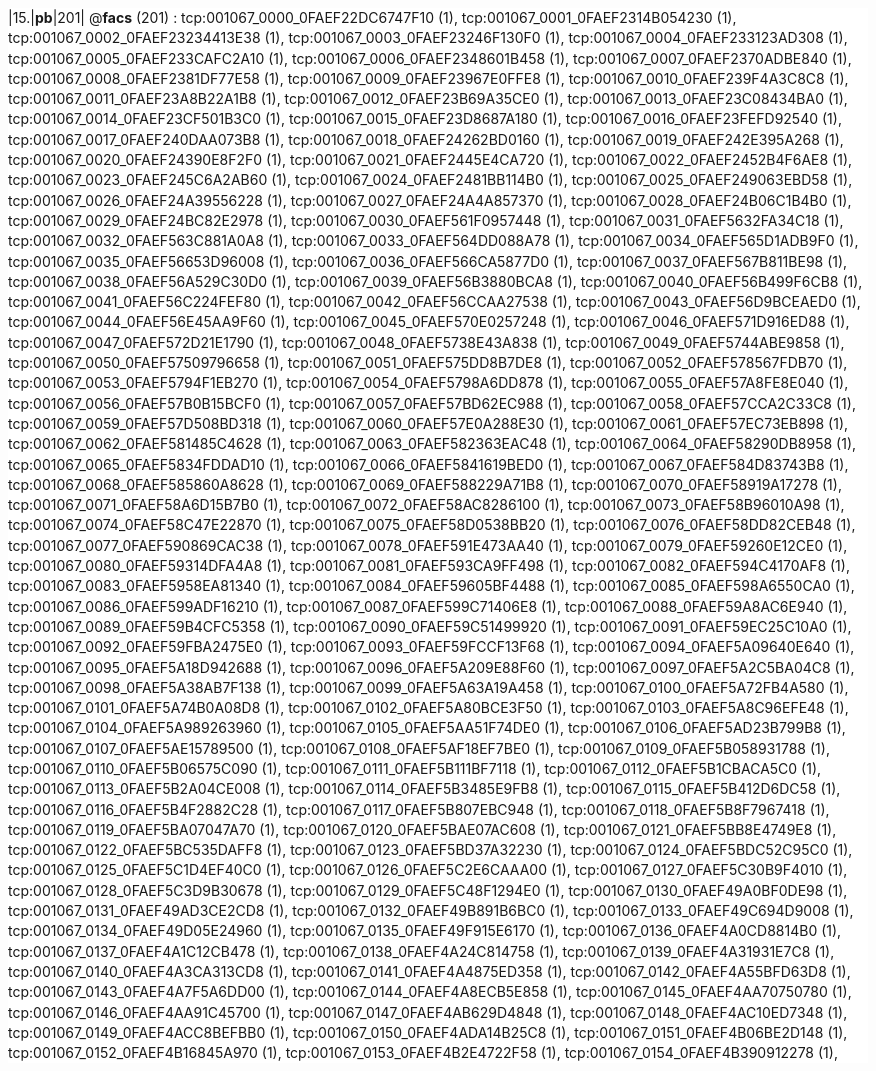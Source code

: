 |15.|__pb__|201| @__facs__ (201) : tcp:001067_0000_0FAEF22DC6747F10 (1), tcp:001067_0001_0FAEF2314B054230 (1), tcp:001067_0002_0FAEF23234413E38 (1), tcp:001067_0003_0FAEF23246F130F0 (1), tcp:001067_0004_0FAEF233123AD308 (1), tcp:001067_0005_0FAEF233CAFC2A10 (1), tcp:001067_0006_0FAEF2348601B458 (1), tcp:001067_0007_0FAEF2370ADBE840 (1), tcp:001067_0008_0FAEF2381DF77E58 (1), tcp:001067_0009_0FAEF23967E0FFE8 (1), tcp:001067_0010_0FAEF239F4A3C8C8 (1), tcp:001067_0011_0FAEF23A8B22A1B8 (1), tcp:001067_0012_0FAEF23B69A35CE0 (1), tcp:001067_0013_0FAEF23C08434BA0 (1), tcp:001067_0014_0FAEF23CF501B3C0 (1), tcp:001067_0015_0FAEF23D8687A180 (1), tcp:001067_0016_0FAEF23FEFD92540 (1), tcp:001067_0017_0FAEF240DAA073B8 (1), tcp:001067_0018_0FAEF24262BD0160 (1), tcp:001067_0019_0FAEF242E395A268 (1), tcp:001067_0020_0FAEF24390E8F2F0 (1), tcp:001067_0021_0FAEF2445E4CA720 (1), tcp:001067_0022_0FAEF2452B4F6AE8 (1), tcp:001067_0023_0FAEF245C6A2AB60 (1), tcp:001067_0024_0FAEF2481BB114B0 (1), tcp:001067_0025_0FAEF249063EBD58 (1), tcp:001067_0026_0FAEF24A39556228 (1), tcp:001067_0027_0FAEF24A4A857370 (1), tcp:001067_0028_0FAEF24B06C1B4B0 (1), tcp:001067_0029_0FAEF24BC82E2978 (1), tcp:001067_0030_0FAEF561F0957448 (1), tcp:001067_0031_0FAEF5632FA34C18 (1), tcp:001067_0032_0FAEF563C881A0A8 (1), tcp:001067_0033_0FAEF564DD088A78 (1), tcp:001067_0034_0FAEF565D1ADB9F0 (1), tcp:001067_0035_0FAEF56653D96008 (1), tcp:001067_0036_0FAEF566CA5877D0 (1), tcp:001067_0037_0FAEF567B811BE98 (1), tcp:001067_0038_0FAEF56A529C30D0 (1), tcp:001067_0039_0FAEF56B3880BCA8 (1), tcp:001067_0040_0FAEF56B499F6CB8 (1), tcp:001067_0041_0FAEF56C224FEF80 (1), tcp:001067_0042_0FAEF56CCAA27538 (1), tcp:001067_0043_0FAEF56D9BCEAED0 (1), tcp:001067_0044_0FAEF56E45AA9F60 (1), tcp:001067_0045_0FAEF570E0257248 (1), tcp:001067_0046_0FAEF571D916ED88 (1), tcp:001067_0047_0FAEF572D21E1790 (1), tcp:001067_0048_0FAEF5738E43A838 (1), tcp:001067_0049_0FAEF5744ABE9858 (1), tcp:001067_0050_0FAEF57509796658 (1), tcp:001067_0051_0FAEF575DD8B7DE8 (1), tcp:001067_0052_0FAEF578567FDB70 (1), tcp:001067_0053_0FAEF5794F1EB270 (1), tcp:001067_0054_0FAEF5798A6DD878 (1), tcp:001067_0055_0FAEF57A8FE8E040 (1), tcp:001067_0056_0FAEF57B0B15BCF0 (1), tcp:001067_0057_0FAEF57BD62EC988 (1), tcp:001067_0058_0FAEF57CCA2C33C8 (1), tcp:001067_0059_0FAEF57D508BD318 (1), tcp:001067_0060_0FAEF57E0A288E30 (1), tcp:001067_0061_0FAEF57EC73EB898 (1), tcp:001067_0062_0FAEF581485C4628 (1), tcp:001067_0063_0FAEF582363EAC48 (1), tcp:001067_0064_0FAEF58290DB8958 (1), tcp:001067_0065_0FAEF5834FDDAD10 (1), tcp:001067_0066_0FAEF5841619BED0 (1), tcp:001067_0067_0FAEF584D83743B8 (1), tcp:001067_0068_0FAEF585860A8628 (1), tcp:001067_0069_0FAEF588229A71B8 (1), tcp:001067_0070_0FAEF58919A17278 (1), tcp:001067_0071_0FAEF58A6D15B7B0 (1), tcp:001067_0072_0FAEF58AC8286100 (1), tcp:001067_0073_0FAEF58B96010A98 (1), tcp:001067_0074_0FAEF58C47E22870 (1), tcp:001067_0075_0FAEF58D0538BB20 (1), tcp:001067_0076_0FAEF58DD82CEB48 (1), tcp:001067_0077_0FAEF590869CAC38 (1), tcp:001067_0078_0FAEF591E473AA40 (1), tcp:001067_0079_0FAEF59260E12CE0 (1), tcp:001067_0080_0FAEF59314DFA4A8 (1), tcp:001067_0081_0FAEF593CA9FF498 (1), tcp:001067_0082_0FAEF594C4170AF8 (1), tcp:001067_0083_0FAEF5958EA81340 (1), tcp:001067_0084_0FAEF59605BF4488 (1), tcp:001067_0085_0FAEF598A6550CA0 (1), tcp:001067_0086_0FAEF599ADF16210 (1), tcp:001067_0087_0FAEF599C71406E8 (1), tcp:001067_0088_0FAEF59A8AC6E940 (1), tcp:001067_0089_0FAEF59B4CFC5358 (1), tcp:001067_0090_0FAEF59C51499920 (1), tcp:001067_0091_0FAEF59EC25C10A0 (1), tcp:001067_0092_0FAEF59FBA2475E0 (1), tcp:001067_0093_0FAEF59FCCF13F68 (1), tcp:001067_0094_0FAEF5A09640E640 (1), tcp:001067_0095_0FAEF5A18D942688 (1), tcp:001067_0096_0FAEF5A209E88F60 (1), tcp:001067_0097_0FAEF5A2C5BA04C8 (1), tcp:001067_0098_0FAEF5A38AB7F138 (1), tcp:001067_0099_0FAEF5A63A19A458 (1), tcp:001067_0100_0FAEF5A72FB4A580 (1), tcp:001067_0101_0FAEF5A74B0A08D8 (1), tcp:001067_0102_0FAEF5A80BCE3F50 (1), tcp:001067_0103_0FAEF5A8C96EFE48 (1), tcp:001067_0104_0FAEF5A989263960 (1), tcp:001067_0105_0FAEF5AA51F74DE0 (1), tcp:001067_0106_0FAEF5AD23B799B8 (1), tcp:001067_0107_0FAEF5AE15789500 (1), tcp:001067_0108_0FAEF5AF18EF7BE0 (1), tcp:001067_0109_0FAEF5B058931788 (1), tcp:001067_0110_0FAEF5B06575C090 (1), tcp:001067_0111_0FAEF5B111BF7118 (1), tcp:001067_0112_0FAEF5B1CBACA5C0 (1), tcp:001067_0113_0FAEF5B2A04CE008 (1), tcp:001067_0114_0FAEF5B3485E9FB8 (1), tcp:001067_0115_0FAEF5B412D6DC58 (1), tcp:001067_0116_0FAEF5B4F2882C28 (1), tcp:001067_0117_0FAEF5B807EBC948 (1), tcp:001067_0118_0FAEF5B8F7967418 (1), tcp:001067_0119_0FAEF5BA07047A70 (1), tcp:001067_0120_0FAEF5BAE07AC608 (1), tcp:001067_0121_0FAEF5BB8E4749E8 (1), tcp:001067_0122_0FAEF5BC535DAFF8 (1), tcp:001067_0123_0FAEF5BD37A32230 (1), tcp:001067_0124_0FAEF5BDC52C95C0 (1), tcp:001067_0125_0FAEF5C1D4EF40C0 (1), tcp:001067_0126_0FAEF5C2E6CAAA00 (1), tcp:001067_0127_0FAEF5C30B9F4010 (1), tcp:001067_0128_0FAEF5C3D9B30678 (1), tcp:001067_0129_0FAEF5C48F1294E0 (1), tcp:001067_0130_0FAEF49A0BF0DE98 (1), tcp:001067_0131_0FAEF49AD3CE2CD8 (1), tcp:001067_0132_0FAEF49B891B6BC0 (1), tcp:001067_0133_0FAEF49C694D9008 (1), tcp:001067_0134_0FAEF49D05E24960 (1), tcp:001067_0135_0FAEF49F915E6170 (1), tcp:001067_0136_0FAEF4A0CD8814B0 (1), tcp:001067_0137_0FAEF4A1C12CB478 (1), tcp:001067_0138_0FAEF4A24C814758 (1), tcp:001067_0139_0FAEF4A31931E7C8 (1), tcp:001067_0140_0FAEF4A3CA313CD8 (1), tcp:001067_0141_0FAEF4A4875ED358 (1), tcp:001067_0142_0FAEF4A55BFD63D8 (1), tcp:001067_0143_0FAEF4A7F5A6DD00 (1), tcp:001067_0144_0FAEF4A8ECB5E858 (1), tcp:001067_0145_0FAEF4AA70750780 (1), tcp:001067_0146_0FAEF4AA91C45700 (1), tcp:001067_0147_0FAEF4AB629D4848 (1), tcp:001067_0148_0FAEF4AC10ED7348 (1), tcp:001067_0149_0FAEF4ACC8BEFBB0 (1), tcp:001067_0150_0FAEF4ADA14B25C8 (1), tcp:001067_0151_0FAEF4B06BE2D148 (1), tcp:001067_0152_0FAEF4B16845A970 (1), tcp:001067_0153_0FAEF4B2E4722F58 (1), tcp:001067_0154_0FAEF4B390912278 (1),